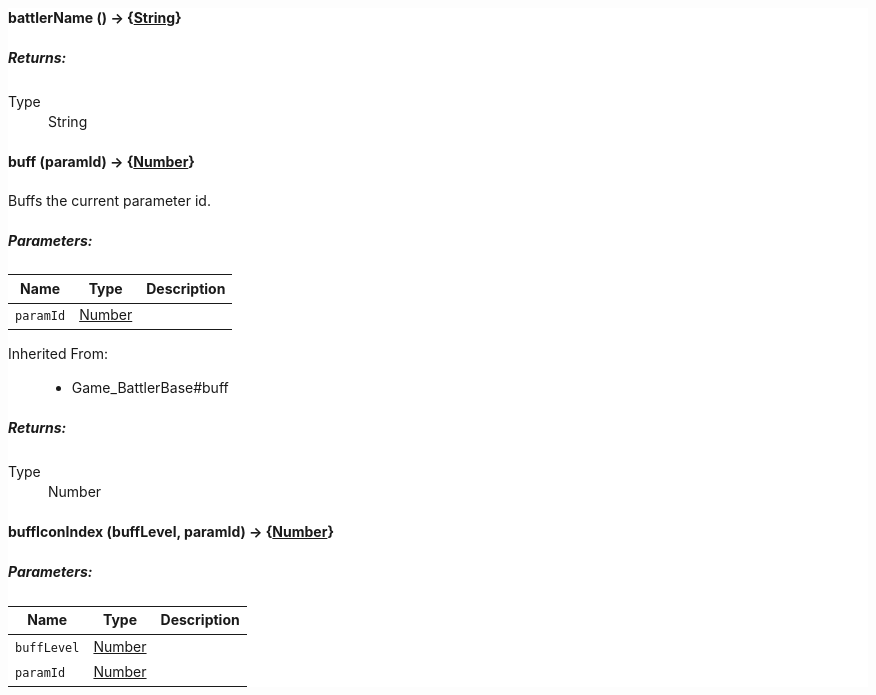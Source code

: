 #### battlerName () → {[String](String.html)}

<dl>
</dl>

##### Returns:

<dl>
                <dt> Type </dt>
                <dd>
                    <span><a>String</a></span>
                </dd>
            </dl>

#### buff (paramId) → {[Number](Number.html)}


Buffs the current parameter id.

##### Parameters:

| Name | Type | Description |
| --- | --- | --- |
| `paramId` | [Number](Number.html) |  |

<dl>
                <dt>Inherited From:</dt>
                <dd>
                    <ul>
                        <li>
                            <a>Game_BattlerBase#buff</a>
                        </li>
                    </ul>
                </dd>
            </dl>

##### Returns:

<dl>
                <dt> Type </dt>
                <dd>
                    <span><a>Number</a></span>
                </dd>
            </dl>

#### buffIconIndex (buffLevel, paramId) → {[Number](Number.html)}

##### Parameters:

| Name | Type | Description |
| --- | --- | --- |
| `buffLevel` | [Number](Number.html) |  |
| `paramId` | [Number](Number.html) |  |
